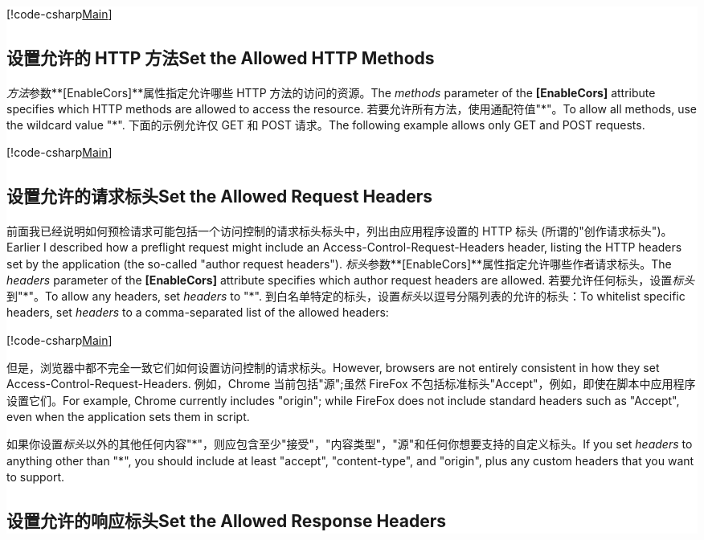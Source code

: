 [!code-csharp[Main](enabling-cross-origin-requests-in-web-api/samples/sample14.cs)]

<a id="allowed-methods"></a>
## <a name="set-the-allowed-http-methods"></a><span data-ttu-id="eee18-227">设置允许的 HTTP 方法</span><span class="sxs-lookup"><span data-stu-id="eee18-227">Set the Allowed HTTP Methods</span></span>

<span data-ttu-id="eee18-228">*方法*参数**[EnableCors]**属性指定允许哪些 HTTP 方法的访问的资源。</span><span class="sxs-lookup"><span data-stu-id="eee18-228">The *methods* parameter of the **[EnableCors]** attribute specifies which HTTP methods are allowed to access the resource.</span></span> <span data-ttu-id="eee18-229">若要允许所有方法，使用通配符值"\*"。</span><span class="sxs-lookup"><span data-stu-id="eee18-229">To allow all methods, use the wildcard value "\*".</span></span> <span data-ttu-id="eee18-230">下面的示例允许仅 GET 和 POST 请求。</span><span class="sxs-lookup"><span data-stu-id="eee18-230">The following example allows only GET and POST requests.</span></span>

[!code-csharp[Main](enabling-cross-origin-requests-in-web-api/samples/sample15.cs)]

<a id="allowed-request-headers"></a>
## <a name="set-the-allowed-request-headers"></a><span data-ttu-id="eee18-231">设置允许的请求标头</span><span class="sxs-lookup"><span data-stu-id="eee18-231">Set the Allowed Request Headers</span></span>

<span data-ttu-id="eee18-232">前面我已经说明如何预检请求可能包括一个访问控制的请求标头标头中，列出由应用程序设置的 HTTP 标头 (所谓的"创作请求标头")。</span><span class="sxs-lookup"><span data-stu-id="eee18-232">Earlier I described how a preflight request might include an Access-Control-Request-Headers header, listing the HTTP headers set by the application (the so-called "author request headers").</span></span> <span data-ttu-id="eee18-233">*标头*参数**[EnableCors]**属性指定允许哪些作者请求标头。</span><span class="sxs-lookup"><span data-stu-id="eee18-233">The *headers* parameter of the **[EnableCors]** attribute specifies which author request headers are allowed.</span></span> <span data-ttu-id="eee18-234">若要允许任何标头，设置*标头*到"\*"。</span><span class="sxs-lookup"><span data-stu-id="eee18-234">To allow any headers, set *headers* to "\*".</span></span> <span data-ttu-id="eee18-235">到白名单特定的标头，设置*标头*以逗号分隔列表的允许的标头：</span><span class="sxs-lookup"><span data-stu-id="eee18-235">To whitelist specific headers, set *headers* to a comma-separated list of the allowed headers:</span></span>

[!code-csharp[Main](enabling-cross-origin-requests-in-web-api/samples/sample16.cs)]

<span data-ttu-id="eee18-236">但是，浏览器中都不完全一致它们如何设置访问控制的请求标头。</span><span class="sxs-lookup"><span data-stu-id="eee18-236">However, browsers are not entirely consistent in how they set Access-Control-Request-Headers.</span></span> <span data-ttu-id="eee18-237">例如，Chrome 当前包括"源";虽然 FireFox 不包括标准标头"Accept"，例如，即使在脚本中应用程序设置它们。</span><span class="sxs-lookup"><span data-stu-id="eee18-237">For example, Chrome currently includes "origin"; while FireFox does not include standard headers such as "Accept", even when the application sets them in script.</span></span>

<span data-ttu-id="eee18-238">如果你设置*标头*以外的其他任何内容"\*"，则应包含至少"接受"，"内容类型"，"源"和任何你想要支持的自定义标头。</span><span class="sxs-lookup"><span data-stu-id="eee18-238">If you set *headers* to anything other than "\*", you should include at least "accept", "content-type", and "origin", plus any custom headers that you want to support.</span></span>

<a id="allowed-response-headers"></a>
## <a name="set-the-allowed-response-headers"></a><span data-ttu-id="eee18-239">设置允许的响应标头</span><span class="sxs-lookup"><span data-stu-id="eee18-239">Set the Allowed Response Headers</span></span>
